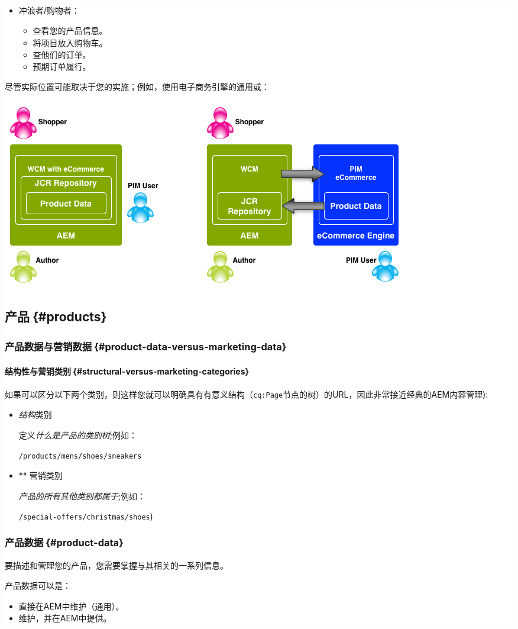 * 冲浪者/购物者：

   * 查看您的产品信息。
   * 将项目放入购物车。
   * 查他们的订单。
   * 预期订单履行。

尽管实际位置可能取决于您的实施；例如，使用电子商务引擎的通用或：

![chlimage_1-169](assets/chlimage_1-169.png)

## 产品 {#products}

### 产品数据与营销数据 {#product-data-versus-marketing-data}

#### 结构性与营销类别 {#structural-versus-marketing-categories}

如果可以区分以下两个类别，则这样您就可以明确具有有意义结构（`cq:Page`节点的树）的URL，因此非常接近经典的AEM内容管理):

* *结构*类别

   定义&#x200B;*什么是产品的类别树*;例如：

   `/products/mens/shoes/sneakers`

* ** 营销类别

   *产品的所有其他类别都属于*;例如：

   `/special-offers/christmas/shoes`)

### 产品数据 {#product-data}

要描述和管理您的产品，您需要掌握与其相关的一系列信息。

产品数据可以是：

* 直接在AEM中维护（通用）。
* 维护，并在AEM中提供。
